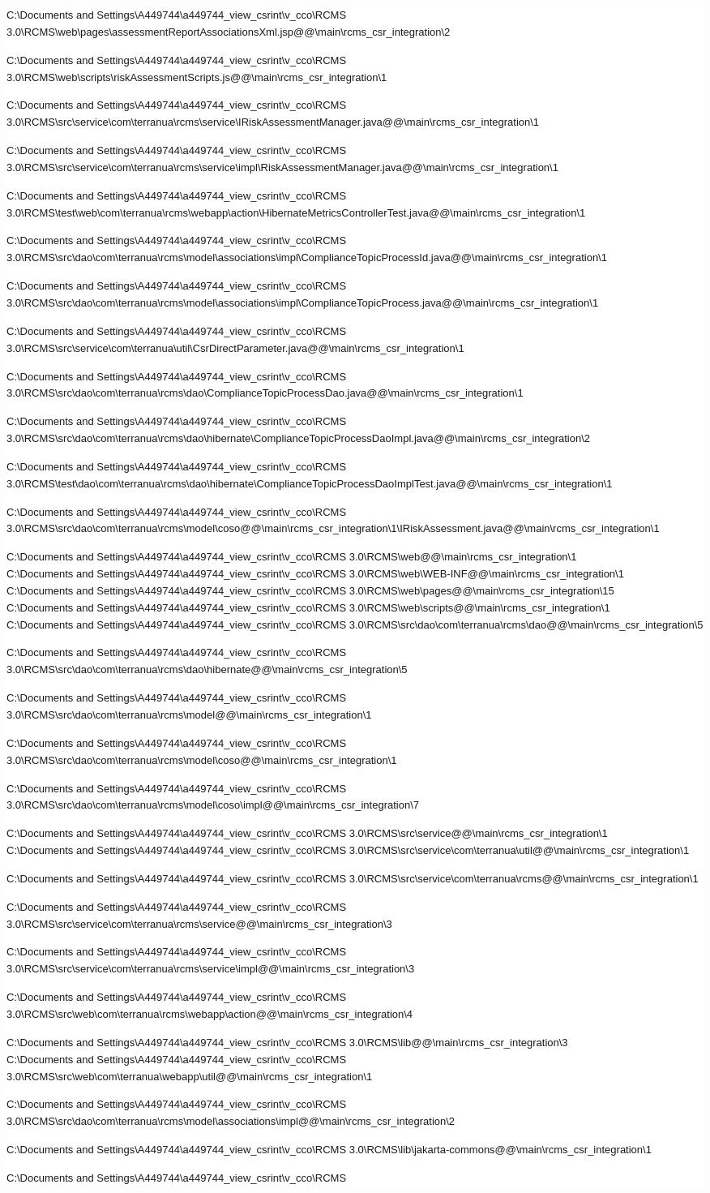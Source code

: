 <P><FONT SIZE=2 FACE="Arial">C:\Documents and Settings\A449744\a449744_view_csrint\v_cco\RCMS 3.0\RCMS\web\pages\assessmentReportAssociationsXml.jsp@@\main\rcms_csr_integration\2</FONT></P>  <P><FONT SIZE=2 FACE="Arial">C:\Documents and Settings\A449744\a449744_view_csrint\v_cco\RCMS 3.0\RCMS\web\scripts\riskAssessmentScripts.js@@\main\rcms_csr_integration\1</FONT></P>  <P><FONT SIZE=2 FACE="Arial">C:\Documents and Settings\A449744\a449744_view_csrint\v_cco\RCMS 3.0\RCMS\src\service\com\terranua\rcms\service\IRiskAssessmentManager.java@@\main\rcms_csr_integration\1</FONT></P>  <P><FONT SIZE=2 FACE="Arial">C:\Documents and Settings\A449744\a449744_view_csrint\v_cco\RCMS 3.0\RCMS\src\service\com\terranua\rcms\service\impl\RiskAssessmentManager.java@@\main\rcms_csr_integration\1</FONT></P>  <P><FONT SIZE=2 FACE="Arial">C:\Documents and Settings\A449744\a449744_view_csrint\v_cco\RCMS 3.0\RCMS\test\web\com\terranua\rcms\webapp\action\HibernateMetricsControllerTest.java@@\main\rcms_csr_integration\1</FONT></P>  <P><FONT SIZE=2 FACE="Arial">C:\Documents and Settings\A449744\a449744_view_csrint\v_cco\RCMS 3.0\RCMS\src\dao\com\terranua\rcms\model\associations\impl\ComplianceTopicProcessId.java@@\main\rcms_csr_integration\1</FONT></P>  <P><FONT SIZE=2 FACE="Arial">C:\Documents and Settings\A449744\a449744_view_csrint\v_cco\RCMS 3.0\RCMS\src\dao\com\terranua\rcms\model\associations\impl\ComplianceTopicProcess.java@@\main\rcms_csr_integration\1</FONT></P>  <P><FONT SIZE=2 FACE="Arial">C:\Documents and Settings\A449744\a449744_view_csrint\v_cco\RCMS 3.0\RCMS\src\service\com\terranua\util\CsrDirectParameter.java@@\main\rcms_csr_integration\1</FONT></P>  <P><FONT SIZE=2 FACE="Arial">C:\Documents and Settings\A449744\a449744_view_csrint\v_cco\RCMS 3.0\RCMS\src\dao\com\terranua\rcms\dao\ComplianceTopicProcessDao.java@@\main\rcms_csr_integration\1</FONT></P>  <P><FONT SIZE=2 FACE="Arial">C:\Documents and Settings\A449744\a449744_view_csrint\v_cco\RCMS 3.0\RCMS\src\dao\com\terranua\rcms\dao\hibernate\ComplianceTopicProcessDaoImpl.java@@\main\rcms_csr_integration\2</FONT></P>  <P><FONT SIZE=2 FACE="Arial">C:\Documents and Settings\A449744\a449744_view_csrint\v_cco\RCMS 3.0\RCMS\test\dao\com\terranua\rcms\dao\hibernate\ComplianceTopicProcessDaoImplTest.java@@\main\rcms_csr_integration\1</FONT></P>  <P><FONT SIZE=2 FACE="Arial">C:\Documents and Settings\A449744\a449744_view_csrint\v_cco\RCMS 3.0\RCMS\src\dao\com\terranua\rcms\model\coso@@\main\rcms_csr_integration\1\IRiskAssessment.java@@\main\rcms_csr_integration\1</FONT></P>  <P><FONT SIZE=2 FACE="Arial">C:\Documents and Settings\A449744\a449744_view_csrint\v_cco\RCMS 3.0\RCMS\web@@\main\rcms_csr_integration\1</FONT> <BR><FONT SIZE=2 FACE="Arial">C:\Documents and Settings\A449744\a449744_view_csrint\v_cco\RCMS 3.0\RCMS\web\WEB-INF@@\main\rcms_csr_integration\1</FONT> <BR><FONT SIZE=2 FACE="Arial">C:\Documents and Settings\A449744\a449744_view_csrint\v_cco\RCMS 3.0\RCMS\web\pages@@\main\rcms_csr_integration\15</FONT> <BR><FONT SIZE=2 FACE="Arial">C:\Documents and Settings\A449744\a449744_view_csrint\v_cco\RCMS 3.0\RCMS\web\scripts@@\main\rcms_csr_integration\1</FONT> <BR><FONT SIZE=2 FACE="Arial">C:\Documents and Settings\A449744\a449744_view_csrint\v_cco\RCMS 3.0\RCMS\src\dao\com\terranua\rcms\dao@@\main\rcms_csr_integration\5</FONT></P>  <P><FONT SIZE=2 FACE="Arial">C:\Documents and Settings\A449744\a449744_view_csrint\v_cco\RCMS 3.0\RCMS\src\dao\com\terranua\rcms\dao\hibernate@@\main\rcms_csr_integration\5</FONT></P>  <P><FONT SIZE=2 FACE="Arial">C:\Documents and Settings\A449744\a449744_view_csrint\v_cco\RCMS 3.0\RCMS\src\dao\com\terranua\rcms\model@@\main\rcms_csr_integration\1</FONT></P>  <P><FONT SIZE=2 FACE="Arial">C:\Documents and Settings\A449744\a449744_view_csrint\v_cco\RCMS 3.0\RCMS\src\dao\com\terranua\rcms\model\coso@@\main\rcms_csr_integration\1</FONT></P>  <P><FONT SIZE=2 FACE="Arial">C:\Documents and Settings\A449744\a449744_view_csrint\v_cco\RCMS 3.0\RCMS\src\dao\com\terranua\rcms\model\coso\impl@@\main\rcms_csr_integration\7</FONT></P>  <P><FONT SIZE=2 FACE="Arial">C:\Documents and Settings\A449744\a449744_view_csrint\v_cco\RCMS 3.0\RCMS\src\service@@\main\rcms_csr_integration\1</FONT> <BR><FONT SIZE=2 FACE="Arial">C:\Documents and Settings\A449744\a449744_view_csrint\v_cco\RCMS 3.0\RCMS\src\service\com\terranua\util@@\main\rcms_csr_integration\1</FONT></P>  <P><FONT SIZE=2 FACE="Arial">C:\Documents and Settings\A449744\a449744_view_csrint\v_cco\RCMS 3.0\RCMS\src\service\com\terranua\rcms@@\main\rcms_csr_integration\1</FONT></P>  <P><FONT SIZE=2 FACE="Arial">C:\Documents and Settings\A449744\a449744_view_csrint\v_cco\RCMS 3.0\RCMS\src\service\com\terranua\rcms\service@@\main\rcms_csr_integration\3</FONT></P>  <P><FONT SIZE=2 FACE="Arial">C:\Documents and Settings\A449744\a449744_view_csrint\v_cco\RCMS 3.0\RCMS\src\service\com\terranua\rcms\service\impl@@\main\rcms_csr_integration\3</FONT></P>  <P><FONT SIZE=2 FACE="Arial">C:\Documents and Settings\A449744\a449744_view_csrint\v_cco\RCMS 3.0\RCMS\src\web\com\terranua\rcms\webapp\action@@\main\rcms_csr_integration\4</FONT></P>  <P><FONT SIZE=2 FACE="Arial">C:\Documents and Settings\A449744\a449744_view_csrint\v_cco\RCMS 3.0\RCMS\lib@@\main\rcms_csr_integration\3</FONT> <BR><FONT SIZE=2 FACE="Arial">C:\Documents and Settings\A449744\a449744_view_csrint\v_cco\RCMS 3.0\RCMS\src\web\com\terranua\webapp\util@@\main\rcms_csr_integration\1</FONT></P>  <P><FONT SIZE=2 FACE="Arial">C:\Documents and Settings\A449744\a449744_view_csrint\v_cco\RCMS 3.0\RCMS\src\dao\com\terranua\rcms\model\associations\impl@@\main\rcms_csr_integration\2</FONT></P>  <P><FONT SIZE=2 FACE="Arial">C:\Documents and Settings\A449744\a449744_view_csrint\v_cco\RCMS 3.0\RCMS\lib\jakarta-commons@@\main\rcms_csr_integration\1</FONT></P>  <P><FONT SIZE=2 FACE="Arial">C:\Documents and Settings\A449744\a449744_view_csrint\v_cco\RCMS